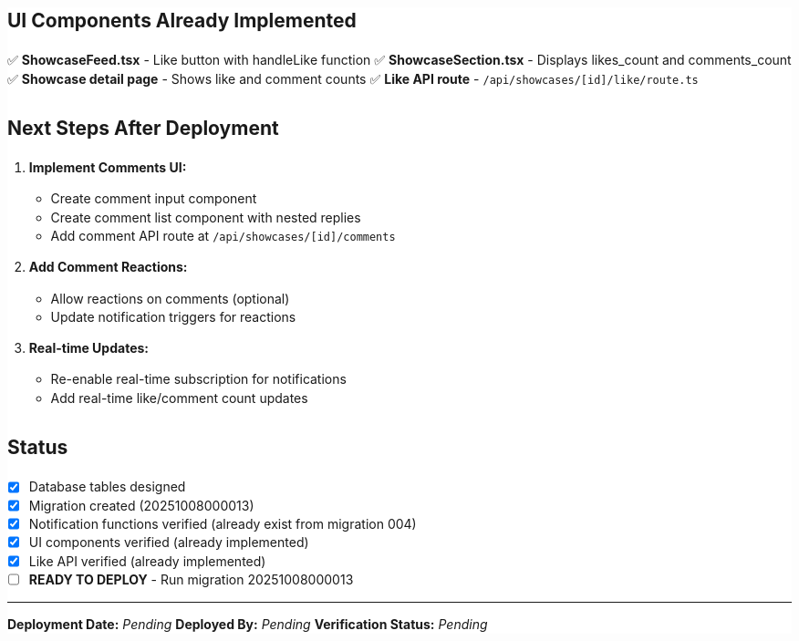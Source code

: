 ## UI Components Already Implemented

✅ **ShowcaseFeed.tsx** - Like button with handleLike function
✅ **ShowcaseSection.tsx** - Displays likes_count and comments_count
✅ **Showcase detail page** - Shows like and comment counts
✅ **Like API route** - `/api/showcases/[id]/like/route.ts`

## Next Steps After Deployment

1. **Implement Comments UI:**
   - Create comment input component
   - Create comment list component with nested replies
   - Add comment API route at `/api/showcases/[id]/comments`

2. **Add Comment Reactions:**
   - Allow reactions on comments (optional)
   - Update notification triggers for reactions

3. **Real-time Updates:**
   - Re-enable real-time subscription for notifications
   - Add real-time like/comment count updates

## Status

- [x] Database tables designed
- [x] Migration created (20251008000013)
- [x] Notification functions verified (already exist from migration 004)
- [x] UI components verified (already implemented)
- [x] Like API verified (already implemented)
- [ ] **READY TO DEPLOY** - Run migration 20251008000013

---

**Deployment Date:** _Pending_
**Deployed By:** _Pending_
**Verification Status:** _Pending_
